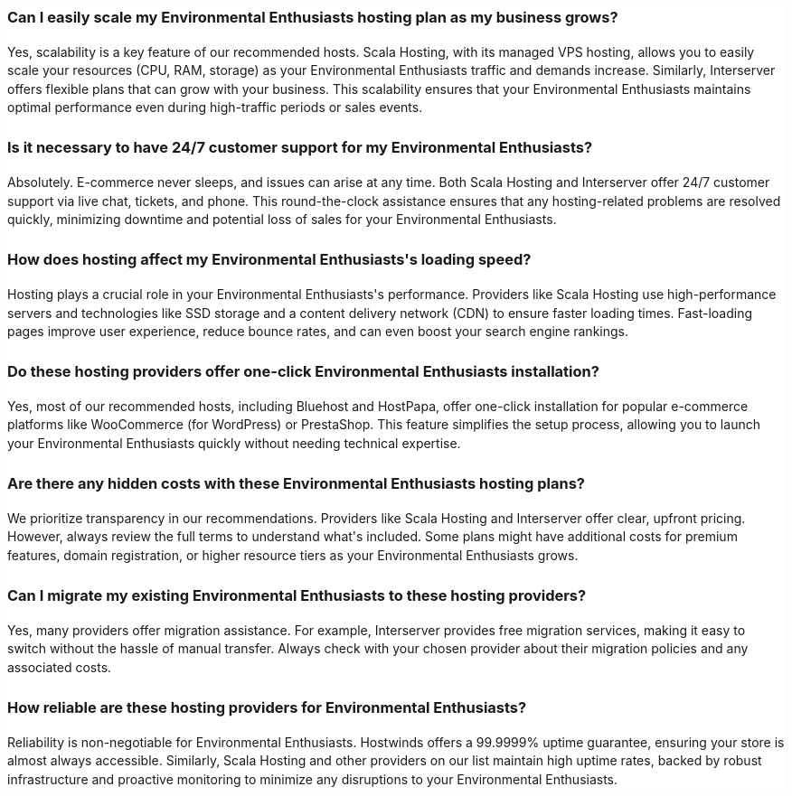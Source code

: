 ### Can I easily scale my Environmental Enthusiasts hosting plan as my business grows? 
Yes, scalability is a key feature of our recommended hosts. Scala Hosting, with its managed VPS hosting, allows you to easily scale your resources (CPU, RAM, storage) as your Environmental Enthusiasts traffic and demands increase. Similarly, Interserver offers flexible plans that can grow with your business. This scalability ensures that your Environmental Enthusiasts maintains optimal performance even during high-traffic periods or sales events.

### Is it necessary to have 24/7 customer support for my Environmental Enthusiasts? 
Absolutely. E-commerce never sleeps, and issues can arise at any time. Both Scala Hosting and Interserver offer 24/7 customer support via live chat, tickets, and phone. This round-the-clock assistance ensures that any hosting-related problems are resolved quickly, minimizing downtime and potential loss of sales for your Environmental Enthusiasts.

### How does hosting affect my Environmental Enthusiasts's loading speed? 
Hosting plays a crucial role in your Environmental Enthusiasts's performance. Providers like Scala Hosting use high-performance servers and technologies like SSD storage and a content delivery network (CDN) to ensure faster loading times. Fast-loading pages improve user experience, reduce bounce rates, and can even boost your search engine rankings.

### Do these hosting providers offer one-click Environmental Enthusiasts installation? 
Yes, most of our recommended hosts, including Bluehost and HostPapa, offer one-click installation for popular e-commerce platforms like WooCommerce (for WordPress) or PrestaShop. This feature simplifies the setup process, allowing you to launch your Environmental Enthusiasts quickly without needing technical expertise.

### Are there any hidden costs with these Environmental Enthusiasts hosting plans? 
We prioritize transparency in our recommendations. Providers like Scala Hosting and Interserver offer clear, upfront pricing. However, always review the full terms to understand what's included. Some plans might have additional costs for premium features, domain registration, or higher resource tiers as your Environmental Enthusiasts grows.

### Can I migrate my existing Environmental Enthusiasts to these hosting providers? 
Yes, many providers offer migration assistance. For example, Interserver provides free migration services, making it easy to switch without the hassle of manual transfer. Always check with your chosen provider about their migration policies and any associated costs.

### How reliable are these hosting providers for Environmental Enthusiasts? 
Reliability is non-negotiable for Environmental Enthusiasts. Hostwinds offers a 99.9999% uptime guarantee, ensuring your store is almost always accessible. Similarly, Scala Hosting and other providers on our list maintain high uptime rates, backed by robust infrastructure and proactive monitoring to minimize any disruptions to your Environmental Enthusiasts.
